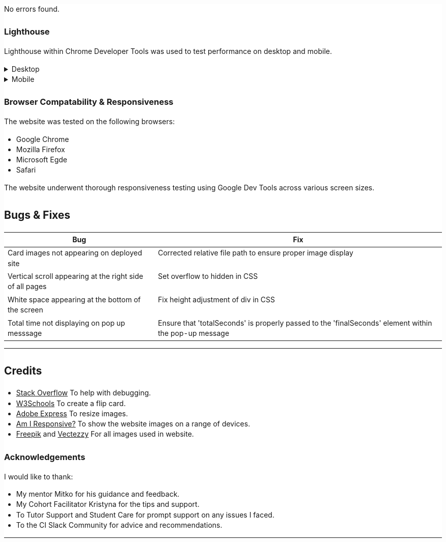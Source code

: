 No errors found.

### Lighthouse

Lighthouse within Chrome Developer Tools was used to test performance on desktop and mobile.

<details><summary>Desktop</summary></details>

<details><summary>Mobile</summary></details>

### Browser Compatability & Responsiveness

The website was tested on the following browsers:

- Google Chrome
- Mozilla Firefox
- Microsoft Egde
- Safari

The website underwent thorough responsiveness testing using Google Dev Tools across various screen sizes. 

## Bugs & Fixes

| **Bug** | **Fix** |
| ----------- | ----------- |
| Card images not appearing on deployed site | Corrected relative file path to ensure proper image display |
| Vertical scroll appearing at the right side of all pages | Set overflow to hidden in CSS |
| White space appearing at the bottom of the screen | Fix height adjustment of div in CSS |
| Total time not displaying on pop up messsage | Ensure that 'totalSeconds' is properly passed to the 'finalSeconds' element within the pop-up message |

- - -

## Credits

- [Stack Overflow](https://stackoverflow.com/) To help with debugging.
- [W3Schools](https://www.w3schools.com/howto/howto_css_flip_card.asp) To create a flip card.
- [Adobe Express](https://www.adobe.com/express/) To resize images.
- [Am I Responsive?](http://ami.responsivedesign.is/) To show the website images on a range of devices.
- [Freepik](https://www.freepik.com/) and [Vectezzy](https://www.vecteezy.com/) For all images used in website.

### Acknowledgements
I would like to thank:
- My mentor Mitko for his guidance and feedback.
- My Cohort Facilitator Kristyna for the tips and support.
- To Tutor Support and Student Care for prompt support on any issues I faced.
- To the CI Slack Community for advice and recommendations.

- - -
